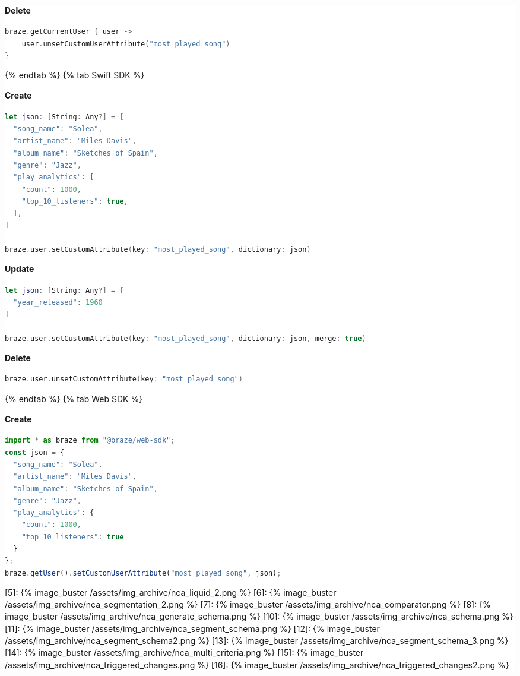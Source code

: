 **Delete**
```kotlin
braze.getCurrentUser { user ->
    user.unsetCustomUserAttribute("most_played_song")
}
```

{% endtab %}
{% tab Swift SDK %}

**Create**
```swift
let json: [String: Any?] = [
  "song_name": "Solea",
  "artist_name": "Miles Davis",
  "album_name": "Sketches of Spain",
  "genre": "Jazz",
  "play_analytics": [
    "count": 1000,
    "top_10_listeners": true,
  ],
]

braze.user.setCustomAttribute(key: "most_played_song", dictionary: json)
```

**Update**
```swift
let json: [String: Any?] = [
  "year_released": 1960
]

braze.user.setCustomAttribute(key: "most_played_song", dictionary: json, merge: true)
```

**Delete**
```swift
braze.user.unsetCustomAttribute(key: "most_played_song")
```

{% endtab %}
{% tab Web SDK %}

**Create**
```javascript
import * as braze from "@braze/web-sdk";
const json = {
  "song_name": "Solea",
  "artist_name": "Miles Davis",
  "album_name": "Sketches of Spain",
  "genre": "Jazz",
  "play_analytics": {
    "count": 1000,
    "top_10_listeners": true
  }
};
braze.getUser().setCustomUserAttribute("most_played_song", json);
```


[1]: {{site.baseurl}}/user_guide/data_and_analytics/custom_data/custom_attributes/#custom-attribute-data-types
[4]: https://calendly.com/d/w9y6-qq9c/feedback-on-nested-custom-attributes?month=2021-07
[5]: {% image_buster /assets/img_archive/nca_liquid_2.png %} 
[6]: {% image_buster /assets/img_archive/nca_segmentation_2.png %}
[7]: {% image_buster /assets/img_archive/nca_comparator.png %}
[8]: {% image_buster /assets/img_archive/nca_generate_schema.png %}
[10]: {% image_buster /assets/img_archive/nca_schema.png %}
[11]: {% image_buster /assets/img_archive/nca_segment_schema.png %}
[12]: {% image_buster /assets/img_archive/nca_segment_schema2.png %}
[13]: {% image_buster /assets/img_archive/nca_segment_schema_3.png %}
[14]: {% image_buster /assets/img_archive/nca_multi_criteria.png %}
[15]: {% image_buster /assets/img_archive/nca_triggered_changes.png %}
[16]: {% image_buster /assets/img_archive/nca_triggered_changes2.png %}